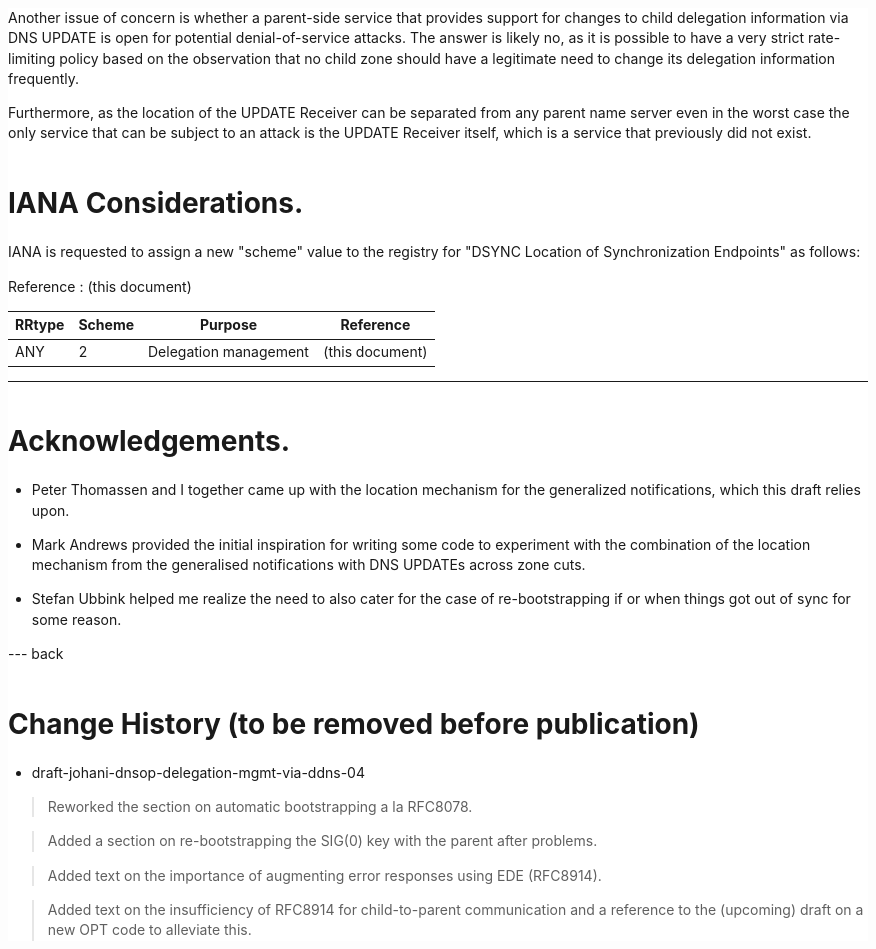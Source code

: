 Another issue of concern is whether a parent-side service that
provides support for changes to child delegation information via DNS
UPDATE is open for potential denial-of-service attacks. The answer is
likely no, as it is possible to have a very strict rate-limiting
policy based on the observation that no child zone should have a
legitimate need to change its delegation information frequently.

Furthermore, as the location of the UPDATE Receiver can be separated
from any parent name server even in the worst case the only service
that can be subject to an attack is the UPDATE Receiver itself, which
is a service that previously did not exist.

# IANA Considerations.

IANA is requested to assign a new "scheme" value to the registry for
"DSYNC Location of Synchronization Endpoints" as follows:

Reference
: (this document)

| RRtype | Scheme | Purpose               | Reference       |
| ------ | ------ | --------------------- | --------------- |
| ANY    |      2 | Delegation management | (this document) |

-------

# Acknowledgements.

* Peter Thomassen and I together came up with the location mechanism
  for the generalized notifications, which this draft relies upon.

* Mark Andrews provided the initial inspiration for writing some code
  to experiment with the combination of the location mechanism from
  the generalised notifications with DNS UPDATEs across zone cuts.

* Stefan Ubbink helped me realize the need to also cater for the case
  of re-bootstrapping if or when things got out of sync for some reason.
  
--- back

# Change History (to be removed before publication)

* draft-johani-dnsop-delegation-mgmt-via-ddns-04

> Reworked the section on automatic bootstrapping a la RFC8078.

> Added a section on re-bootstrapping the SIG(0) key with the parent
> after problems.

> Added text on the importance of augmenting error responses using EDE
> (RFC8914).

> Added text on the insufficiency of RFC8914 for child-to-parent
> communication and a reference to the (upcoming) draft on a new OPT
> code to alleviate this. 
